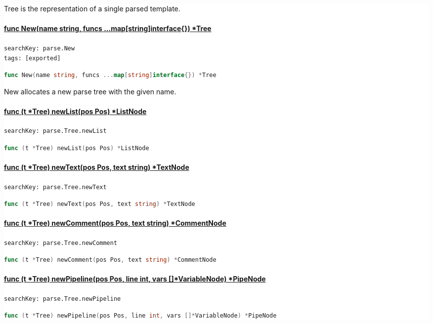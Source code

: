 ```Go
```

Tree is the representation of a single parsed template. 

#### <a id="New" href="#New">func New(name string, funcs ...map[string]interface{}) *Tree</a>

```
searchKey: parse.New
tags: [exported]
```

```Go
func New(name string, funcs ...map[string]interface{}) *Tree
```

New allocates a new parse tree with the given name. 

#### <a id="Tree.newList" href="#Tree.newList">func (t *Tree) newList(pos Pos) *ListNode</a>

```
searchKey: parse.Tree.newList
```

```Go
func (t *Tree) newList(pos Pos) *ListNode
```

#### <a id="Tree.newText" href="#Tree.newText">func (t *Tree) newText(pos Pos, text string) *TextNode</a>

```
searchKey: parse.Tree.newText
```

```Go
func (t *Tree) newText(pos Pos, text string) *TextNode
```

#### <a id="Tree.newComment" href="#Tree.newComment">func (t *Tree) newComment(pos Pos, text string) *CommentNode</a>

```
searchKey: parse.Tree.newComment
```

```Go
func (t *Tree) newComment(pos Pos, text string) *CommentNode
```

#### <a id="Tree.newPipeline" href="#Tree.newPipeline">func (t *Tree) newPipeline(pos Pos, line int, vars []*VariableNode) *PipeNode</a>

```
searchKey: parse.Tree.newPipeline
```

```Go
func (t *Tree) newPipeline(pos Pos, line int, vars []*VariableNode) *PipeNode
```
